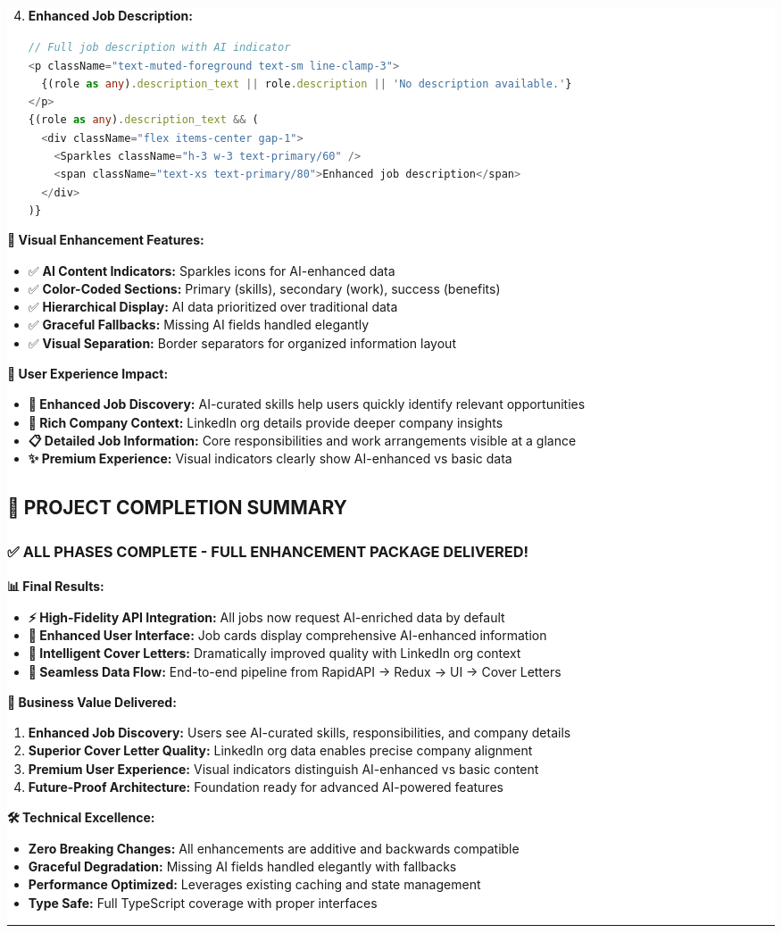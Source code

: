 4. **Enhanced Job Description:**
   ```typescript
   // Full job description with AI indicator
   <p className="text-muted-foreground text-sm line-clamp-3">
     {(role as any).description_text || role.description || 'No description available.'}
   </p>
   {(role as any).description_text && (
     <div className="flex items-center gap-1">
       <Sparkles className="h-3 w-3 text-primary/60" />
       <span className="text-xs text-primary/80">Enhanced job description</span>
     </div>
   )}
   ```

**🎨 Visual Enhancement Features:**
- ✅ **AI Content Indicators:** Sparkles icons for AI-enhanced data
- ✅ **Color-Coded Sections:** Primary (skills), secondary (work), success (benefits)
- ✅ **Hierarchical Display:** AI data prioritized over traditional data
- ✅ **Graceful Fallbacks:** Missing AI fields handled elegantly
- ✅ **Visual Separation:** Border separators for organized information layout

**🚀 User Experience Impact:**
- **🎯 Enhanced Job Discovery:** AI-curated skills help users quickly identify relevant opportunities
- **🏢 Rich Company Context:** LinkedIn org details provide deeper company insights  
- **📋 Detailed Job Information:** Core responsibilities and work arrangements visible at a glance
- **✨ Premium Experience:** Visual indicators clearly show AI-enhanced vs basic data

## 🎉 PROJECT COMPLETION SUMMARY

### ✅ **ALL PHASES COMPLETE - FULL ENHANCEMENT PACKAGE DELIVERED!**

**📊 Final Results:**
- **⚡ High-Fidelity API Integration:** All jobs now request AI-enriched data by default
- **🎨 Enhanced User Interface:** Job cards display comprehensive AI-enhanced information
- **🤖 Intelligent Cover Letters:** Dramatically improved quality with LinkedIn org context
- **🔄 Seamless Data Flow:** End-to-end pipeline from RapidAPI → Redux → UI → Cover Letters

**🚀 Business Value Delivered:**
1. **Enhanced Job Discovery:** Users see AI-curated skills, responsibilities, and company details
2. **Superior Cover Letter Quality:** LinkedIn org data enables precise company alignment
3. **Premium User Experience:** Visual indicators distinguish AI-enhanced vs basic content
4. **Future-Proof Architecture:** Foundation ready for advanced AI-powered features

**🛠️ Technical Excellence:**
- **Zero Breaking Changes:** All enhancements are additive and backwards compatible
- **Graceful Degradation:** Missing AI fields handled elegantly with fallbacks
- **Performance Optimized:** Leverages existing caching and state management
- **Type Safe:** Full TypeScript coverage with proper interfaces

---
